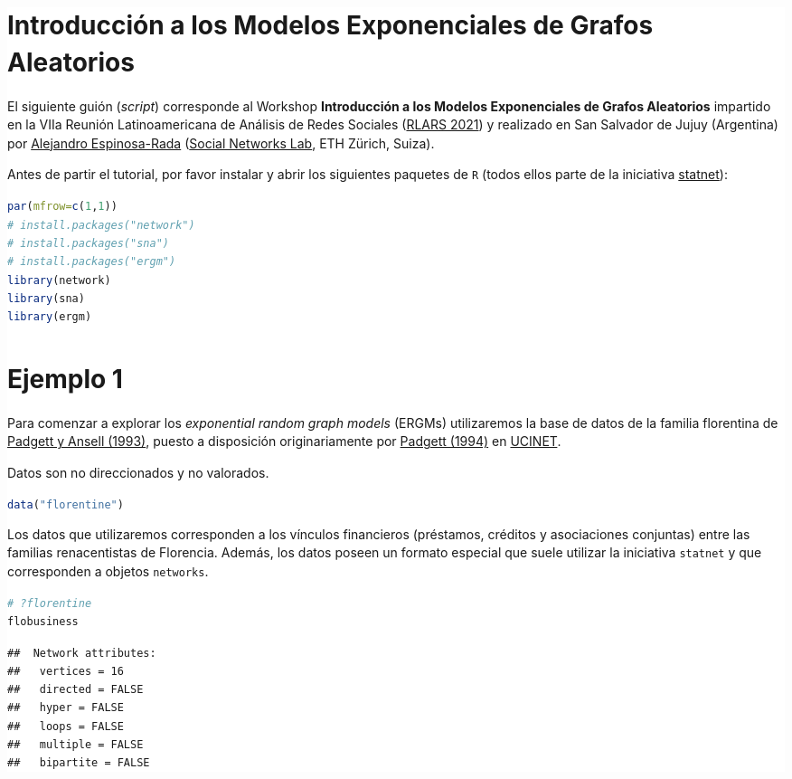 
# Introducción a los Modelos Exponenciales de Grafos Aleatorios

El siguiente guión (*script*) corresponde al Workshop **Introducción a
los Modelos Exponenciales de Grafos Aleatorios** impartido en la VIIa
Reunión Latinoamericana de Análisis de Redes Sociales ([RLARS
2021](https://www.aacademica.org/vii.reunion.latinoamericana.de.ars/)) y
realizado en San Salvador de Jujuy (Argentina) por [Alejandro
Espinosa-Rada](https://github.com/anespinosa) ([Social Networks
Lab](https://sn.ethz.ch), ETH Zürich, Suiza).

Antes de partir el tutorial, por favor instalar y abrir los siguientes
paquetes de `R` (todos ellos parte de la iniciativa
[statnet](https://github.com/statnet)):

``` r
par(mfrow=c(1,1))
# install.packages("network")
# install.packages("sna")
# install.packages("ergm")
library(network)
library(sna)
library(ergm)
```

# Ejemplo 1

Para comenzar a explorar los *exponential random graph models* (ERGMs)
utilizaremos la base de datos de la familia florentina de [Padgett y
Ansell (1993)](https:/doi.org/10.1086/230190), puesto a disposición
originariamente por [Padgett
(1994)](http://home.uchicago.edu/jpadgett/papers/unpublished/maelite.pdf)
en [UCINET](http://www.analytictech.com/archive/ucinet.htm).

Datos son no direccionados y no valorados.

``` r
data("florentine")
```

Los datos que utilizaremos corresponden a los vínculos financieros
(préstamos, créditos y asociaciones conjuntas) entre las familias
renacentistas de Florencia. Además, los datos poseen un formato especial
que suele utilizar la iniciativa `statnet` y que corresponden a objetos
`networks`.

``` r
# ?florentine
flobusiness
```

    ##  Network attributes:
    ##   vertices = 16 
    ##   directed = FALSE 
    ##   hyper = FALSE 
    ##   loops = FALSE 
    ##   multiple = FALSE 
    ##   bipartite = FALSE 